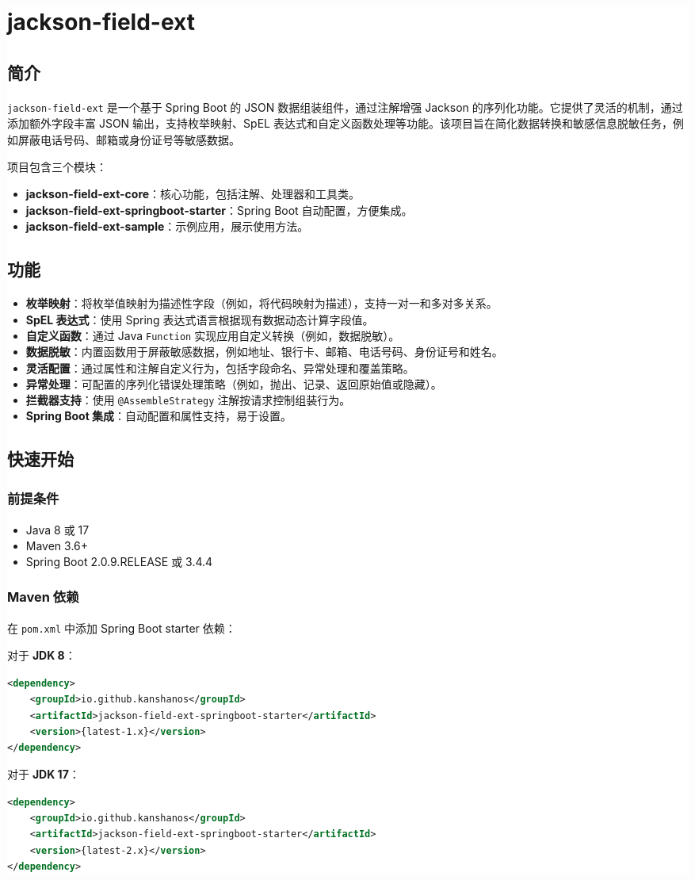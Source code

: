 # jackson-field-ext

## 简介

`jackson-field-ext` 是一个基于 Spring Boot 的 JSON 数据组装组件，通过注解增强 Jackson 的序列化功能。它提供了灵活的机制，通过添加额外字段丰富 JSON 输出，支持枚举映射、SpEL 表达式和自定义函数处理等功能。该项目旨在简化数据转换和敏感信息脱敏任务，例如屏蔽电话号码、邮箱或身份证号等敏感数据。

项目包含三个模块：

- **jackson-field-ext-core**：核心功能，包括注解、处理器和工具类。
- **jackson-field-ext-springboot-starter**：Spring Boot 自动配置，方便集成。
- **jackson-field-ext-sample**：示例应用，展示使用方法。

## 功能

- **枚举映射**：将枚举值映射为描述性字段（例如，将代码映射为描述），支持一对一和多对多关系。
- **SpEL 表达式**：使用 Spring 表达式语言根据现有数据动态计算字段值。
- **自定义函数**：通过 Java `Function` 实现应用自定义转换（例如，数据脱敏）。
- **数据脱敏**：内置函数用于屏蔽敏感数据，例如地址、银行卡、邮箱、电话号码、身份证号和姓名。
- **灵活配置**：通过属性和注解自定义行为，包括字段命名、异常处理和覆盖策略。
- **异常处理**：可配置的序列化错误处理策略（例如，抛出、记录、返回原始值或隐藏）。
- **拦截器支持**：使用 `@AssembleStrategy` 注解按请求控制组装行为。
- **Spring Boot 集成**：自动配置和属性支持，易于设置。

## 快速开始

### 前提条件

- Java 8 或 17
- Maven 3.6+
- Spring Boot 2.0.9.RELEASE 或 3.4.4

### Maven 依赖

在 `pom.xml` 中添加 Spring Boot starter 依赖：

对于 **JDK 8**：

```xml
<dependency>
    <groupId>io.github.kanshanos</groupId>
    <artifactId>jackson-field-ext-springboot-starter</artifactId>
    <version>{latest-1.x}</version>
</dependency>
```

对于 **JDK 17**：

```xml
<dependency>
    <groupId>io.github.kanshanos</groupId>
    <artifactId>jackson-field-ext-springboot-starter</artifactId>
    <version>{latest-2.x}</version>
</dependency>
```
